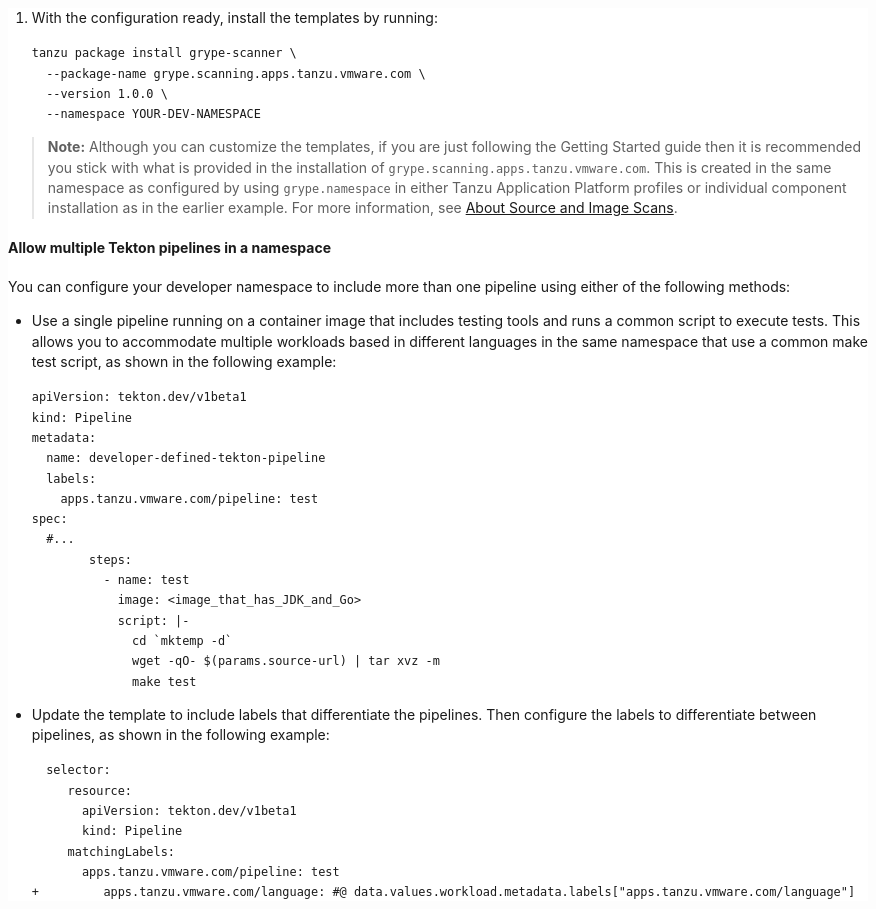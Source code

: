 1. With the configuration ready, install the templates by running:

    ```console
    tanzu package install grype-scanner \
      --package-name grype.scanning.apps.tanzu.vmware.com \
      --version 1.0.0 \
      --namespace YOUR-DEV-NAMESPACE
    ```

>**Note:** Although you can customize the templates, if you are just following the Getting Started
>guide then it is recommended you stick with what is provided in the installation of
>`grype.scanning.apps.tanzu.vmware.com`. This is created in the same namespace as configured by
>using `grype.namespace` in either Tanzu Application Platform profiles or individual component
>installation as in the earlier example. For more information, see
>[About Source and Image Scans](../scst-scan/explanation.md#about-src-and-image-scans).

#### <a id="multiple-pl"></a> Allow multiple Tekton pipelines in a namespace

You can configure your developer namespace to include more than one pipeline using either of the following methods:

  - Use a single pipeline running on a container image that includes testing tools and runs a common script to execute tests. This allows you to accommodate multiple workloads based in different languages in the same namespace that use a common make test script, as shown in the following example:

    ```
    apiVersion: tekton.dev/v1beta1
    kind: Pipeline
    metadata:
      name: developer-defined-tekton-pipeline
      labels:
        apps.tanzu.vmware.com/pipeline: test
    spec:
      #...
            steps:
              - name: test
                image: <image_that_has_JDK_and_Go>
                script: |-
                  cd `mktemp -d`
                  wget -qO- $(params.source-url) | tar xvz -m
                  make test
    ```

  - Update the template to include labels that differentiate the pipelines. Then configure the labels to differentiate between pipelines, as shown in the following example:

    ```
      selector:
         resource:
           apiVersion: tekton.dev/v1beta1
           kind: Pipeline
         matchingLabels:
           apps.tanzu.vmware.com/pipeline: test
    +         apps.tanzu.vmware.com/language: #@ data.values.workload.metadata.labels["apps.tanzu.vmware.com/language"]
